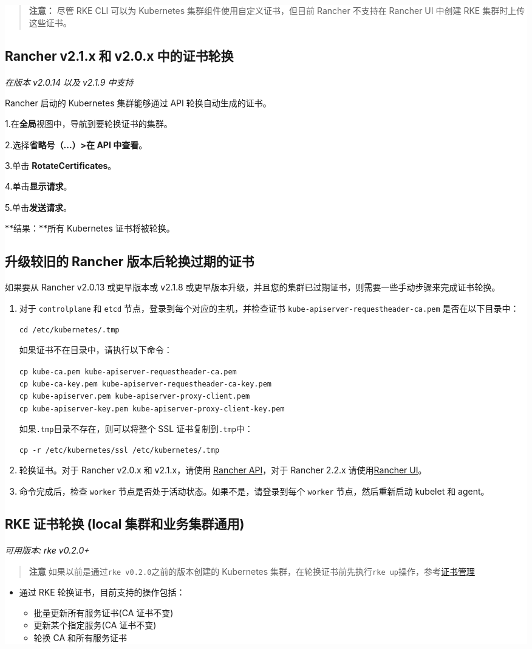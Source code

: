 > **注意：** 尽管 RKE CLI 可以为 Kubernetes 集群组件使用自定义证书，但目前 Rancher 不支持在 Rancher UI 中创建 RKE 集群时上传这些证书。

## Rancher v2.1.x 和 v2.0.x 中的证书轮换

_在版本 v2.0.14 以及 v2.1.9 中支持_

Rancher 启动的 Kubernetes 集群能够通过 API 轮换自动生成的证书。

1.在**全局**视图中，导航到要轮换证书的集群。

2.选择**省略号（...）>在 API 中查看**。

3.单击 **RotateCertificates**。

4.单击**显示请求**。

5.单击**发送请求**。

**结果：**所有 Kubernetes 证书将被轮换。

## 升级较旧的 Rancher 版本后轮换过期的证书

如果要从 Rancher v2.0.13 或更早版本或 v2.1.8 或更早版本升级，并且您的集群已过期证书，则需要一些手动步骤来完成证书轮换。

1. 对于 `controlplane` 和 `etcd` 节点，登录到每个对应的主机，并检查证书 `kube-apiserver-requestheader-ca.pem` 是否在以下目录中：

   ```
   cd /etc/kubernetes/.tmp
   ```

   如果证书不在目录中，请执行以下命令：

   ```
   cp kube-ca.pem kube-apiserver-requestheader-ca.pem
   cp kube-ca-key.pem kube-apiserver-requestheader-ca-key.pem
   cp kube-apiserver.pem kube-apiserver-proxy-client.pem
   cp kube-apiserver-key.pem kube-apiserver-proxy-client-key.pem
   ```

   如果`.tmp`目录不存在，则可以将整个 SSL 证书复制到`.tmp`中：

   ```
   cp -r /etc/kubernetes/ssl /etc/kubernetes/.tmp
   ```

1. 轮换证书。对于 Rancher v2.0.x 和 v2.1.x，请使用 [Rancher API](#rancher-v21x-和-v20x-中的证书轮换)，对于 Rancher 2.2.x 请使用[Rancher UI](#rancher-v22x-中的证书轮换)。

1. 命令完成后，检查 `worker` 节点是否处于活动状态。如果不是，请登录到每个 `worker` 节点，然后重新启动 kubelet 和 agent。

## RKE 证书轮换 (local 集群和业务集群通用)

_可用版本: rke v0.2.0+_

> **注意** 如果以前是通过`rke v0.2.0`之前的版本创建的 Kubernetes 集群，在轮换证书前先执行`rke up`操作，参考[证书管理](/docs/rke/cert-mgmt/_index)

- 通过 RKE 轮换证书，目前支持的操作包括：

  - 批量更新所有服务证书(CA 证书不变)
  - 更新某个指定服务(CA 证书不变)
  - 轮换 CA 和所有服务证书
